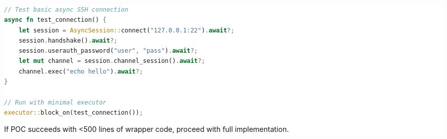 ```rust
// Test basic async SSH connection
async fn test_connection() {
    let session = AsyncSession::connect("127.0.0.1:22").await?;
    session.handshake().await?;
    session.userauth_password("user", "pass").await?;
    let mut channel = session.channel_session().await?;
    channel.exec("echo hello").await?;
}

// Run with minimal executor
executor::block_on(test_connection());
```

If POC succeeds with <500 lines of wrapper code, proceed with full implementation.
